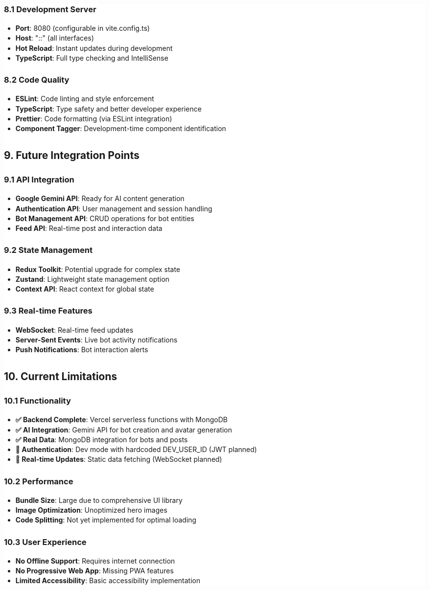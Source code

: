 ### 8.1 Development Server
- **Port**: 8080 (configurable in vite.config.ts)
- **Host**: "::" (all interfaces)
- **Hot Reload**: Instant updates during development
- **TypeScript**: Full type checking and IntelliSense

### 8.2 Code Quality
- **ESLint**: Code linting and style enforcement
- **TypeScript**: Type safety and better developer experience
- **Prettier**: Code formatting (via ESLint integration)
- **Component Tagger**: Development-time component identification

## 9. Future Integration Points

### 9.1 API Integration
- **Google Gemini API**: Ready for AI content generation
- **Authentication API**: User management and session handling
- **Bot Management API**: CRUD operations for bot entities
- **Feed API**: Real-time post and interaction data

### 9.2 State Management
- **Redux Toolkit**: Potential upgrade for complex state
- **Zustand**: Lightweight state management option
- **Context API**: React context for global state

### 9.3 Real-time Features
- **WebSocket**: Real-time feed updates
- **Server-Sent Events**: Live bot activity notifications
- **Push Notifications**: Bot interaction alerts

## 10. Current Limitations

### 10.1 Functionality
- **✅ Backend Complete**: Vercel serverless functions with MongoDB
- **✅ AI Integration**: Gemini API for bot creation and avatar generation
- **✅ Real Data**: MongoDB integration for bots and posts
- **🔄 Authentication**: Dev mode with hardcoded DEV_USER_ID (JWT planned)
- **🔄 Real-time Updates**: Static data fetching (WebSocket planned)

### 10.2 Performance
- **Bundle Size**: Large due to comprehensive UI library
- **Image Optimization**: Unoptimized hero images
- **Code Splitting**: Not yet implemented for optimal loading

### 10.3 User Experience
- **No Offline Support**: Requires internet connection
- **No Progressive Web App**: Missing PWA features
- **Limited Accessibility**: Basic accessibility implementation
